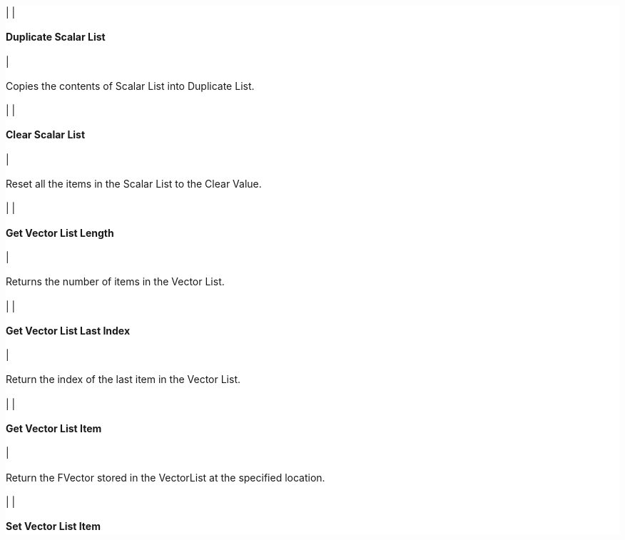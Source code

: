  |
| 

**Duplicate Scalar List**

 | 

Copies the contents of Scalar List into Duplicate List.

 |
| 

**Clear Scalar List**

 | 

Reset all the items in the Scalar List to the Clear Value.

 |
| 

**Get Vector List Length**

 | 

Returns the number of items in the Vector List.

 |
| 

**Get Vector List Last Index**

 | 

Return the index of the last item in the Vector List.

 |
| 

**Get Vector List Item**

 | 

Return the FVector stored in the VectorList at the specified location.

 |
| 

**Set Vector List Item**
